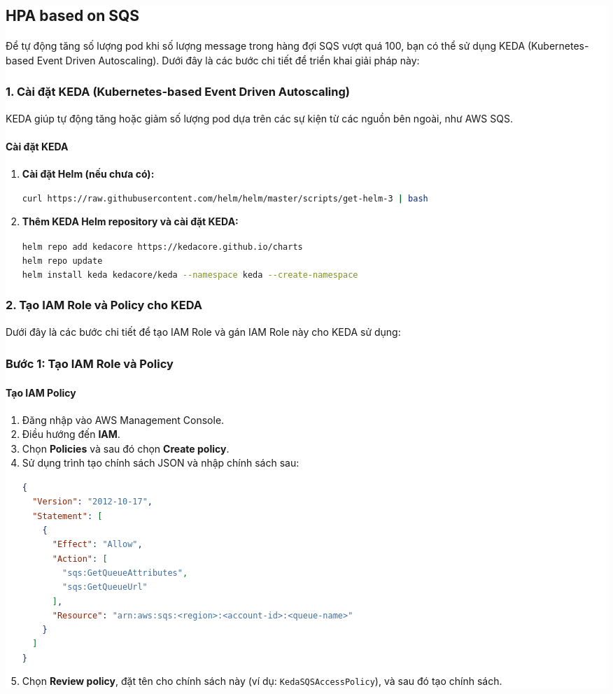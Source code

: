 ## HPA based on SQS
Để tự động tăng số lượng pod khi số lượng message trong hàng đợi SQS vượt quá 100, bạn có thể sử dụng KEDA (Kubernetes-based Event Driven Autoscaling). Dưới đây là các bước chi tiết để triển khai giải pháp này:

### 1. Cài đặt KEDA (Kubernetes-based Event Driven Autoscaling)
KEDA giúp tự động tăng hoặc giảm số lượng pod dựa trên các sự kiện từ các nguồn bên ngoài, như AWS SQS.

#### Cài đặt KEDA
1. **Cài đặt Helm (nếu chưa có):**
   ```bash
   curl https://raw.githubusercontent.com/helm/helm/master/scripts/get-helm-3 | bash
   ```

2. **Thêm KEDA Helm repository và cài đặt KEDA:**
   ```bash
   helm repo add kedacore https://kedacore.github.io/charts
   helm repo update
   helm install keda kedacore/keda --namespace keda --create-namespace
   ```

### 2. Tạo IAM Role và Policy cho KEDA

Dưới đây là các bước chi tiết để tạo IAM Role và gán IAM Role này cho KEDA sử dụng:

### Bước 1: Tạo IAM Role và Policy
#### Tạo IAM Policy
1. Đăng nhập vào AWS Management Console.
2. Điều hướng đến **IAM**.
3. Chọn **Policies** và sau đó chọn **Create policy**.
4. Sử dụng trình tạo chính sách JSON và nhập chính sách sau:
    ```json
    {
      "Version": "2012-10-17",
      "Statement": [
        {
          "Effect": "Allow",
          "Action": [
            "sqs:GetQueueAttributes",
            "sqs:GetQueueUrl"
          ],
          "Resource": "arn:aws:sqs:<region>:<account-id>:<queue-name>"
        }
      ]
    }
    ```
5. Chọn **Review policy**, đặt tên cho chính sách này (ví dụ: `KedaSQSAccessPolicy`), và sau đó tạo chính sách.
